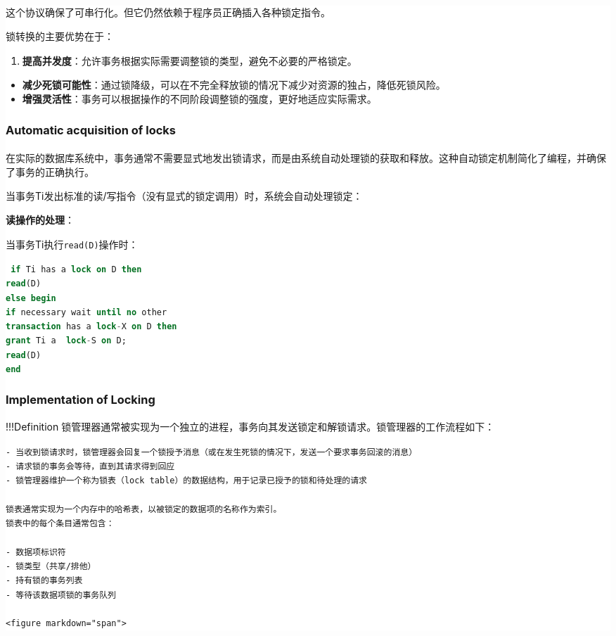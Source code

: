 这个协议确保了可串行化。但它仍然依赖于程序员正确插入各种锁定指令。

锁转换的主要优势在于：

1. **提高并发度**：允许事务根据实际需要调整锁的类型，避免不必要的严格锁定。
- **减少死锁可能性**：通过锁降级，可以在不完全释放锁的情况下减少对资源的独占，降低死锁风险。
- **增强灵活性**：事务可以根据操作的不同阶段调整锁的强度，更好地适应实际需求。


### Automatic acquisition of locks

在实际的数据库系统中，事务通常不需要显式地发出锁请求，而是由系统自动处理锁的获取和释放。这种自动锁定机制简化了编程，并确保了事务的正确执行。

当事务Ti发出标准的读/写指令（没有显式的锁定调用）时，系统会自动处理锁定：

**读操作的处理**：

当事务Ti执行`read(D)`操作时：

```sql
 if Ti has a lock on D then
read(D) 
else begin 
if necessary wait until no other  
transaction has a lock-X on D then
grant Ti a  lock-S on D;
read(D)
end
```

### Implementation of Locking
!!!Definition 
    锁管理器通常被实现为一个独立的进程，事务向其发送锁定和解锁请求。锁管理器的工作流程如下：

    - 当收到锁请求时，锁管理器会回复一个锁授予消息（或在发生死锁的情况下，发送一个要求事务回滚的消息）
    - 请求锁的事务会等待，直到其请求得到回应
    - 锁管理器维护一个称为锁表（lock table）的数据结构，用于记录已授予的锁和待处理的请求

    锁表通常实现为一个内存中的哈希表，以被锁定的数据项的名称作为索引。
    锁表中的每个条目通常包含：

    - 数据项标识符
    - 锁类型（共享/排他）
    - 持有锁的事务列表
    - 等待该数据项锁的事务队列

    <figure markdown="span">